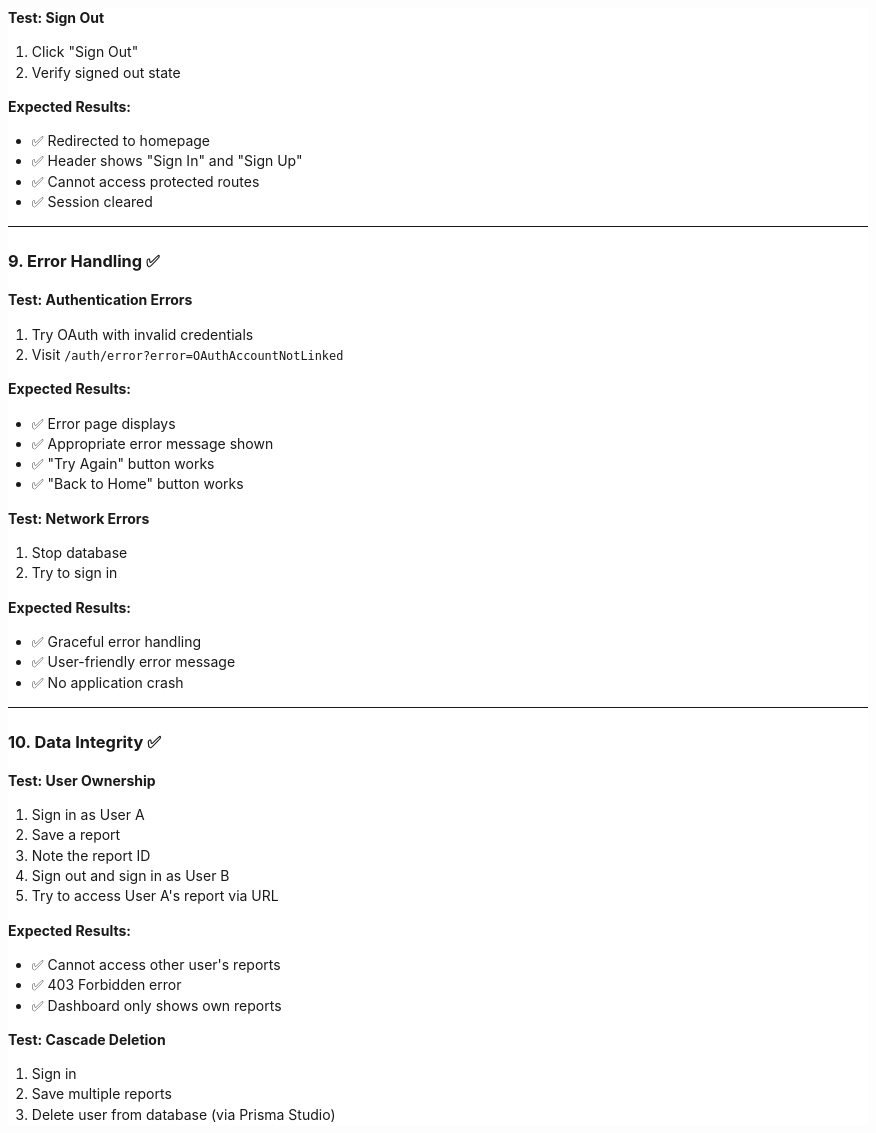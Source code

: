 **Test: Sign Out**

1. Click "Sign Out"
2. Verify signed out state

**Expected Results:**
- ✅ Redirected to homepage
- ✅ Header shows "Sign In" and "Sign Up"
- ✅ Cannot access protected routes
- ✅ Session cleared

---

### 9. Error Handling ✅

**Test: Authentication Errors**

1. Try OAuth with invalid credentials
2. Visit `/auth/error?error=OAuthAccountNotLinked`

**Expected Results:**
- ✅ Error page displays
- ✅ Appropriate error message shown
- ✅ "Try Again" button works
- ✅ "Back to Home" button works

**Test: Network Errors**

1. Stop database
2. Try to sign in

**Expected Results:**
- ✅ Graceful error handling
- ✅ User-friendly error message
- ✅ No application crash

---

### 10. Data Integrity ✅

**Test: User Ownership**

1. Sign in as User A
2. Save a report
3. Note the report ID
4. Sign out and sign in as User B
5. Try to access User A's report via URL

**Expected Results:**
- ✅ Cannot access other user's reports
- ✅ 403 Forbidden error
- ✅ Dashboard only shows own reports

**Test: Cascade Deletion**

1. Sign in
2. Save multiple reports
3. Delete user from database (via Prisma Studio)
